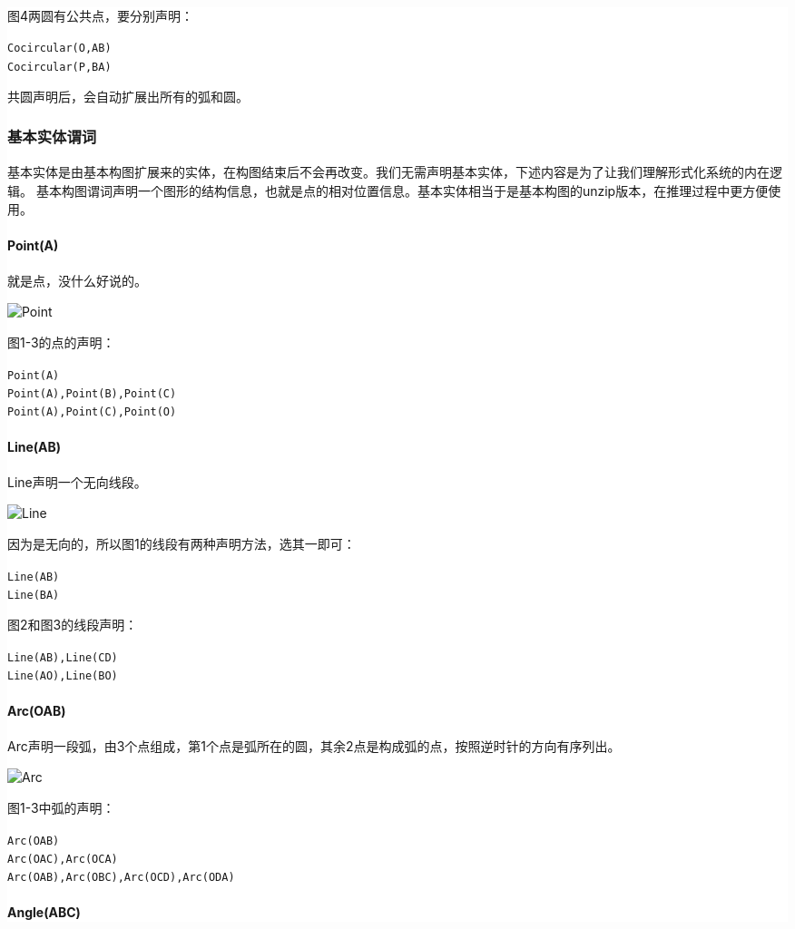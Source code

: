 图4两圆有公共点，要分别声明：

    Cocircular(O,AB)
    Cocircular(P,BA)

共圆声明后，会自动扩展出所有的弧和圆。

### 基本实体谓词

基本实体是由基本构图扩展来的实体，在构图结束后不会再改变。我们无需声明基本实体，下述内容是为了让我们理解形式化系统的内在逻辑。
基本构图谓词声明一个图形的结构信息，也就是点的相对位置信息。基本实体相当于是基本构图的unzip版本，在推理过程中更方便使用。

#### Point(A)

就是点，没什么好说的。
<div>
    <img src="pic/Point.png" alt="Point" width="45%">
</div>

图1-3的点的声明：

    Point(A)
    Point(A),Point(B),Point(C)
    Point(A),Point(C),Point(O)

#### Line(AB)

Line声明一个无向线段。
<div>
    <img src="pic/Line.png" alt="Line" width="45%">
</div>

因为是无向的，所以图1的线段有两种声明方法，选其一即可：

    Line(AB)
    Line(BA)

图2和图3的线段声明：

    Line(AB),Line(CD)  
    Line(AO),Line(BO) 

#### Arc(OAB)

Arc声明一段弧，由3个点组成，第1个点是弧所在的圆，其余2点是构成弧的点，按照逆时针的方向有序列出。
<div>
    <img src="pic/Arc.png" alt="Arc" width="45%">
</div>

图1-3中弧的声明：

    Arc(OAB)
    Arc(OAC),Arc(OCA)
    Arc(OAB),Arc(OBC),Arc(OCD),Arc(ODA)

#### Angle(ABC)
